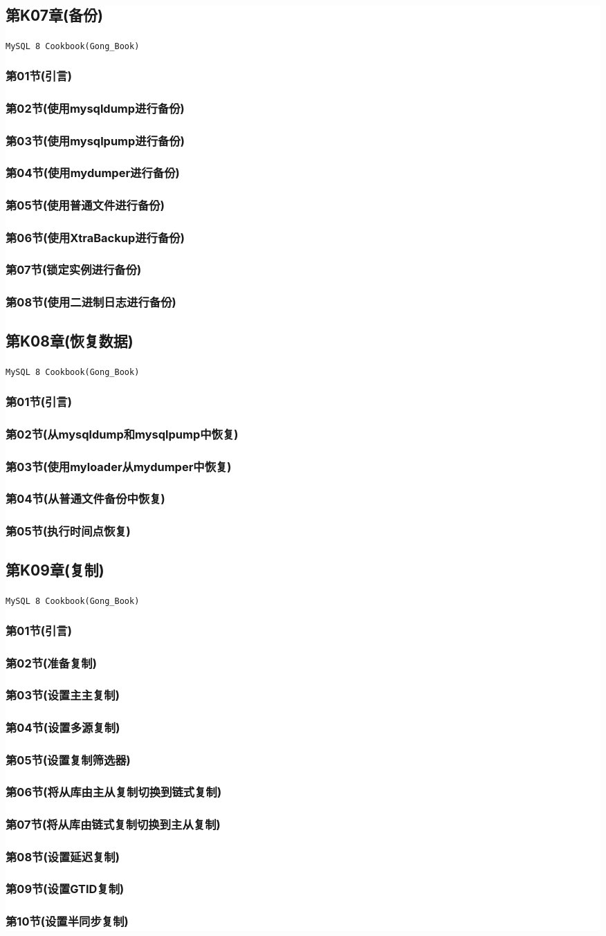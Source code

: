 
## 第K07章(备份)

`MySQL 8 Cookbook(Gong_Book)`

### 第01节(引言)
### 第02节(使用mysqldump进行备份)
### 第03节(使用mysqlpump进行备份)
### 第04节(使用mydumper进行备份)
### 第05节(使用普通文件进行备份)
### 第06节(使用XtraBackup进行备份)
### 第07节(锁定实例进行备份)
### 第08节(使用二进制日志进行备份)


## 第K08章(恢复数据)

`MySQL 8 Cookbook(Gong_Book)`

### 第01节(引言)
### 第02节(从mysqldump和mysqlpump中恢复)
### 第03节(使用myloader从mydumper中恢复)
### 第04节(从普通文件备份中恢复)
### 第05节(执行时间点恢复)


## 第K09章(复制)

`MySQL 8 Cookbook(Gong_Book)`

### 第01节(引言)
### 第02节(准备复制)
### 第03节(设置主主复制)
### 第04节(设置多源复制)
### 第05节(设置复制筛选器)
### 第06节(将从库由主从复制切换到链式复制)
### 第07节(将从库由链式复制切换到主从复制)
### 第08节(设置延迟复制)
### 第09节(设置GTID复制)
### 第10节(设置半同步复制)
